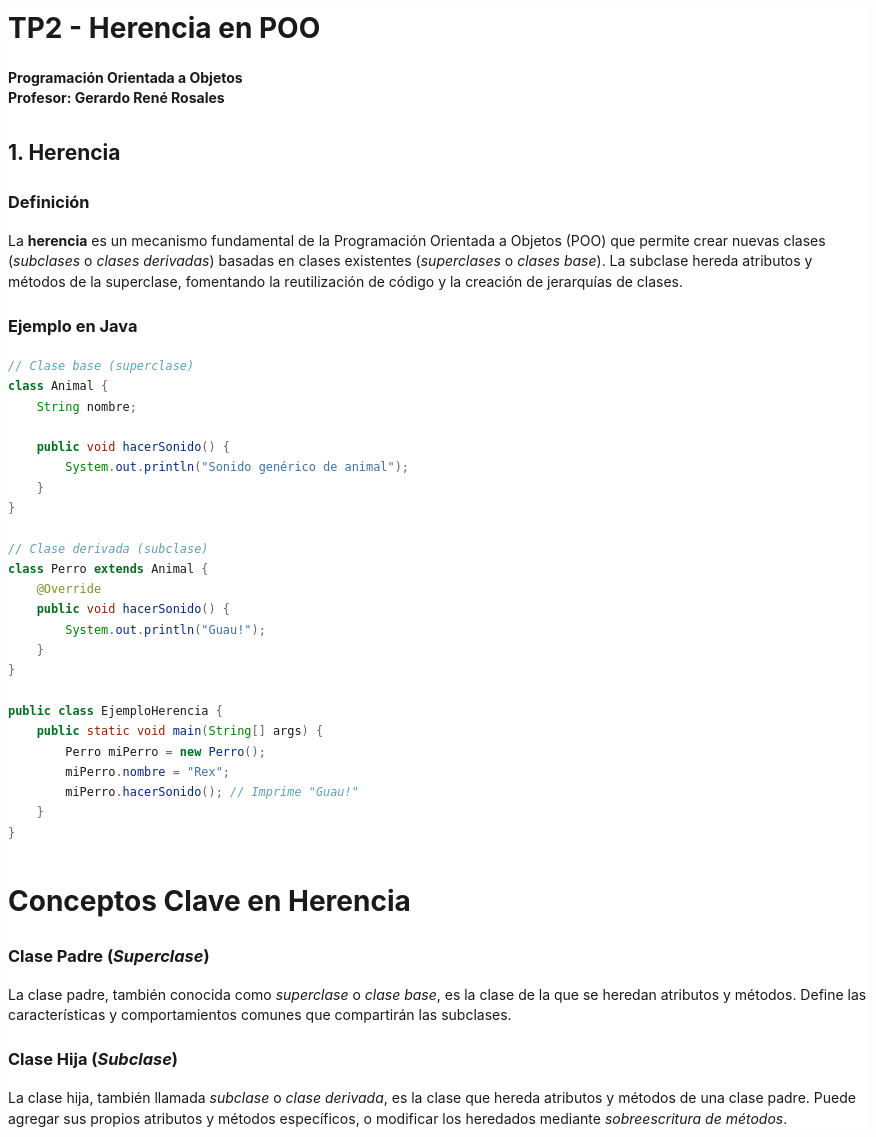 # TP2 - Herencia en POO  
**Programación Orientada a Objetos**  
**Profesor: Gerardo René Rosales**  

## 1. Herencia  

### Definición  
La **herencia** es un mecanismo fundamental de la Programación Orientada a Objetos (POO) que permite crear nuevas clases (*subclases* o *clases derivadas*) basadas en clases existentes (*superclases* o *clases base*). La subclase hereda atributos y métodos de la superclase, fomentando la reutilización de código y la creación de jerarquías de clases.  

### Ejemplo en Java  
```java
// Clase base (superclase)
class Animal {
    String nombre;

    public void hacerSonido() {
        System.out.println("Sonido genérico de animal");
    }
}

// Clase derivada (subclase)
class Perro extends Animal {
    @Override
    public void hacerSonido() {
        System.out.println("Guau!");
    }
}

public class EjemploHerencia {
    public static void main(String[] args) {
        Perro miPerro = new Perro();
        miPerro.nombre = "Rex";
        miPerro.hacerSonido(); // Imprime "Guau!"
    }
}
```
# Conceptos Clave en Herencia  

### Clase Padre (*Superclase*)  
La clase padre, también conocida como *superclase* o *clase base*, es la clase de la que se heredan atributos y métodos. Define las características y comportamientos comunes que compartirán las subclases.  

### Clase Hija (*Subclase*)  
La clase hija, también llamada *subclase* o *clase derivada*, es la clase que hereda atributos y métodos de una clase padre. Puede agregar sus propios atributos y métodos específicos, o modificar los heredados mediante *sobreescritura de métodos*.  
